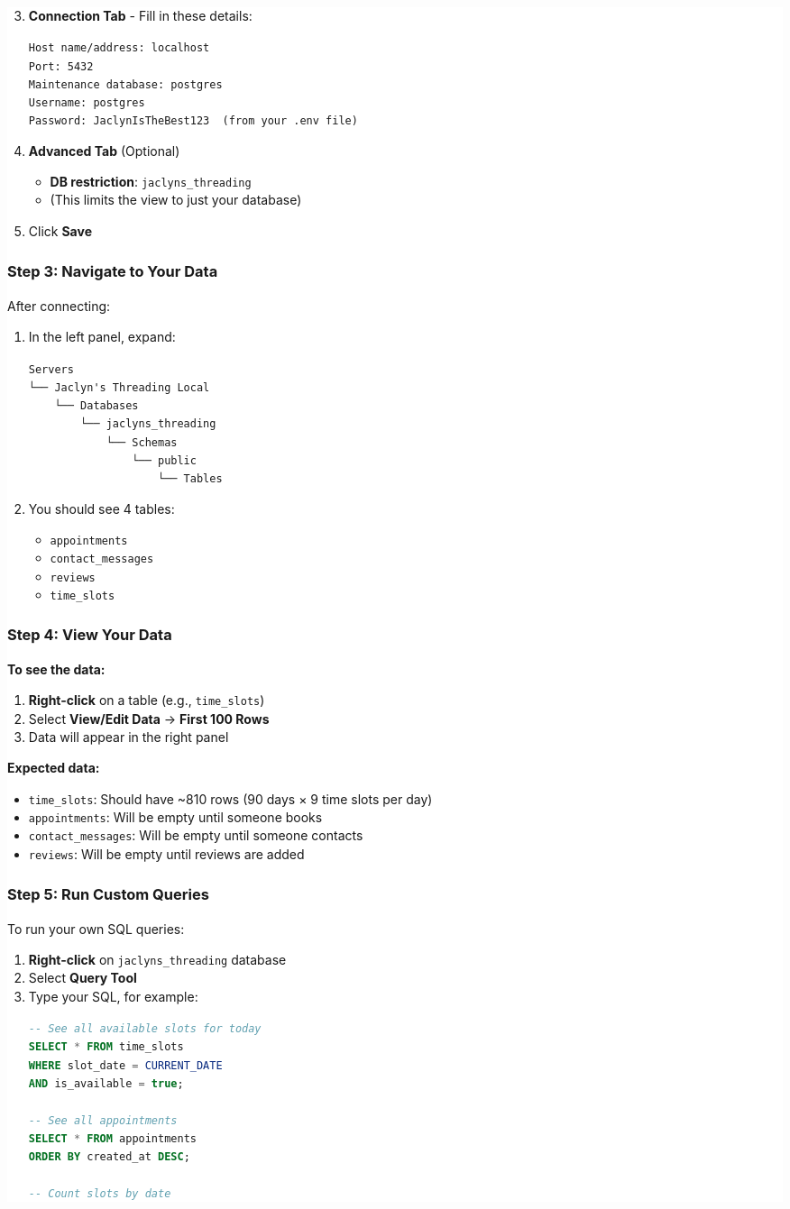3. **Connection Tab** - Fill in these details:
   ```
   Host name/address: localhost
   Port: 5432
   Maintenance database: postgres
   Username: postgres
   Password: JaclynIsTheBest123  (from your .env file)
   ```

4. **Advanced Tab** (Optional)
   - **DB restriction**: `jaclyns_threading`
   - (This limits the view to just your database)

5. Click **Save**

### Step 3: Navigate to Your Data

After connecting:

1. In the left panel, expand:
   ```
   Servers
   └── Jaclyn's Threading Local
       └── Databases
           └── jaclyns_threading
               └── Schemas
                   └── public
                       └── Tables
   ```

2. You should see 4 tables:
   - `appointments`
   - `contact_messages`
   - `reviews`
   - `time_slots`

### Step 4: View Your Data

**To see the data:**

1. **Right-click** on a table (e.g., `time_slots`)
2. Select **View/Edit Data** → **First 100 Rows**
3. Data will appear in the right panel

**Expected data:**
- `time_slots`: Should have ~810 rows (90 days × 9 time slots per day)
- `appointments`: Will be empty until someone books
- `contact_messages`: Will be empty until someone contacts
- `reviews`: Will be empty until reviews are added

### Step 5: Run Custom Queries

To run your own SQL queries:

1. **Right-click** on `jaclyns_threading` database
2. Select **Query Tool**
3. Type your SQL, for example:
   ```sql
   -- See all available slots for today
   SELECT * FROM time_slots 
   WHERE slot_date = CURRENT_DATE 
   AND is_available = true;
   
   -- See all appointments
   SELECT * FROM appointments 
   ORDER BY created_at DESC;
   
   -- Count slots by date
   ```